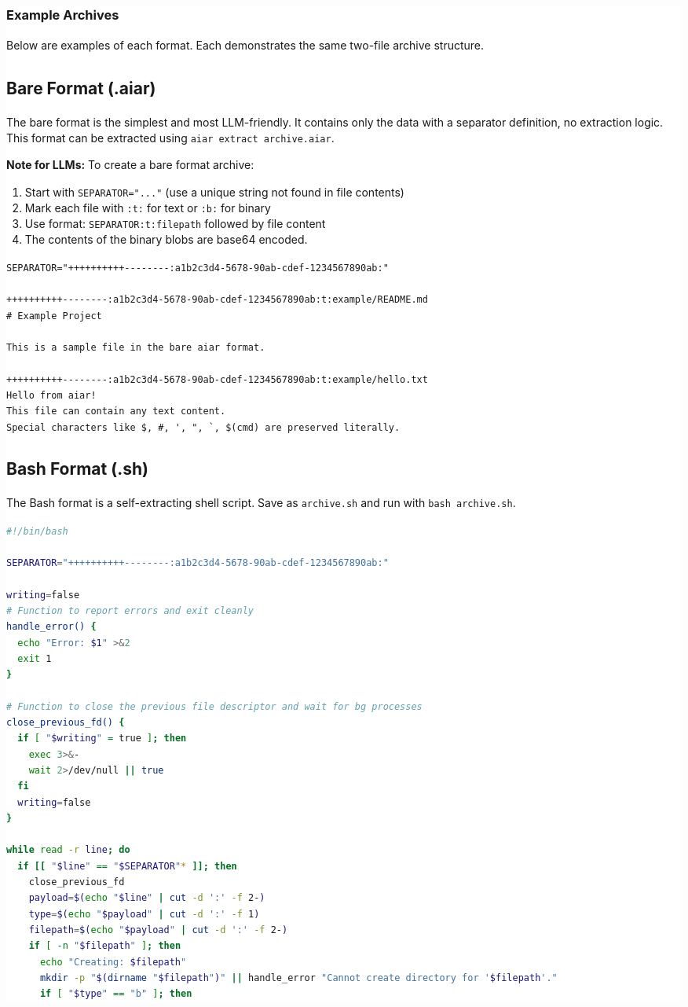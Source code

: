 ### **Example Archives**

Below are examples of each format. Each demonstrates the same two-file archive structure.

## **Bare Format (.aiar)**

The bare format is the simplest and most LLM-friendly. It contains only the data with a separator definition, no extraction logic. This format can be extracted using `aiar extract archive.aiar`.

**Note for LLMs:** To create a bare format archive:
1. Start with `SEPARATOR="..."` (use a unique string not found in file contents)
2. Mark each file with `:t:` for text or `:b:` for binary
3. Use format: `SEPARATOR:t:filepath` followed by file content
4. The contents of the binary blobs are base64 encoded.

```
SEPARATOR="++++++++++--------:a1b2c3d4-5678-90ab-cdef-1234567890ab:"

++++++++++--------:a1b2c3d4-5678-90ab-cdef-1234567890ab:t:example/README.md
# Example Project

This is a sample file in the bare aiar format.

++++++++++--------:a1b2c3d4-5678-90ab-cdef-1234567890ab:t:example/hello.txt
Hello from aiar!
This file can contain any text content.
Special characters like $, #, ', ", `, $(cmd) are preserved literally.
```

## **Bash Format (.sh)**

The Bash format is a self-extracting shell script. Save as `archive.sh` and run with `bash archive.sh`.

```bash
#!/bin/bash

SEPARATOR="++++++++++--------:a1b2c3d4-5678-90ab-cdef-1234567890ab:"

writing=false
# Function to report errors and exit cleanly
handle_error() {
  echo "Error: $1" >&2
  exit 1
}

# Function to close the previous file descriptor and wait for bg processes
close_previous_fd() {
  if [ "$writing" = true ]; then
    exec 3>&-
    wait 2>/dev/null || true
  fi
  writing=false
}

while read -r line; do
  if [[ "$line" == "$SEPARATOR"* ]]; then
    close_previous_fd
    payload=$(echo "$line" | cut -d ':' -f 2-)
    type=$(echo "$payload" | cut -d ':' -f 1)
    filepath=$(echo "$payload" | cut -d ':' -f 2-)
    if [ -n "$filepath" ]; then
      echo "Creating: $filepath"
      mkdir -p "$(dirname "$filepath")" || handle_error "Cannot create directory for '$filepath'."
      if [ "$type" == "b" ]; then
```